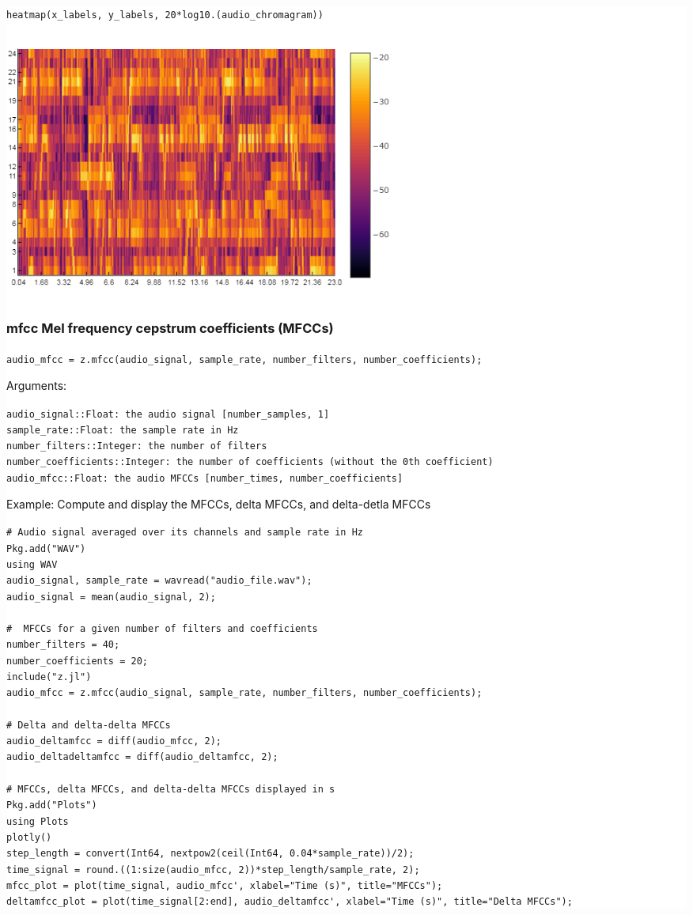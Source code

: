 ```
heatmap(x_labels, y_labels, 20*log10.(audio_chromagram))
```

<img src="images/julia/cqtchromagram.png" width="500">

### mfcc Mel frequency cepstrum coefficients (MFCCs)

`audio_mfcc = z.mfcc(audio_signal, sample_rate, number_filters, number_coefficients);`

Arguments:
```
audio_signal::Float: the audio signal [number_samples, 1]
sample_rate::Float: the sample rate in Hz
number_filters::Integer: the number of filters
number_coefficients::Integer: the number of coefficients (without the 0th coefficient)
audio_mfcc::Float: the audio MFCCs [number_times, number_coefficients]
```

Example: Compute and display the MFCCs, delta MFCCs, and delta-detla MFCCs
```
# Audio signal averaged over its channels and sample rate in Hz
Pkg.add("WAV")
using WAV
audio_signal, sample_rate = wavread("audio_file.wav");
audio_signal = mean(audio_signal, 2);

#  MFCCs for a given number of filters and coefficients
number_filters = 40;
number_coefficients = 20;
include("z.jl")
audio_mfcc = z.mfcc(audio_signal, sample_rate, number_filters, number_coefficients);

# Delta and delta-delta MFCCs
audio_deltamfcc = diff(audio_mfcc, 2);
audio_deltadeltamfcc = diff(audio_deltamfcc, 2);

# MFCCs, delta MFCCs, and delta-delta MFCCs displayed in s
Pkg.add("Plots")
using Plots
plotly()
step_length = convert(Int64, nextpow2(ceil(Int64, 0.04*sample_rate))/2);
time_signal = round.((1:size(audio_mfcc, 2))*step_length/sample_rate, 2);
mfcc_plot = plot(time_signal, audio_mfcc', xlabel="Time (s)", title="MFCCs");
deltamfcc_plot = plot(time_signal[2:end], audio_deltamfcc', xlabel="Time (s)", title="Delta MFCCs");
```